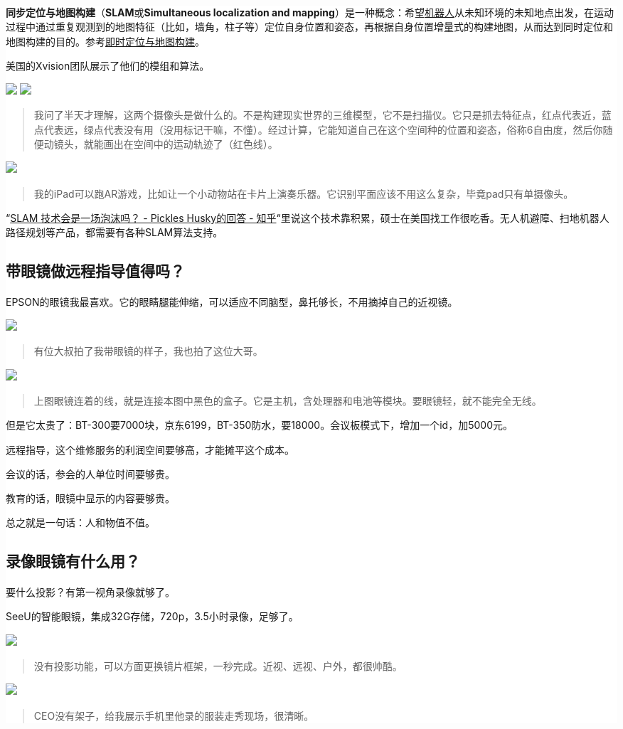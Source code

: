 **同步定位与地图构建**（**SLAM**或**Simultaneous localization and mapping**）是一种概念：希望[机器人](https://zh.wikipedia.org/wiki/%E6%9C%BA%E5%99%A8%E4%BA%BA)从未知环境的未知地点出发，在运动过程中通过重复观测到的地图特征（比如，墙角，柱子等）定位自身位置和姿态，再根据自身位置增量式的构建地图，从而达到同时定位和地图构建的目的。参考[即时定位与地图构建](https://zh.wikipedia.org/wiki/%E5%8D%B3%E6%97%B6%E5%AE%9A%E4%BD%8D%E4%B8%8E%E5%9C%B0%E5%9B%BE%E6%9E%84%E5%BB%BA)。

美国的Xvision团队展示了他们的模组和算法。

![](https://ws1.sinaimg.cn/large/006tNc79ly1fsgmir9ll6j30qo0zk45b.jpg)
![](https://ws2.sinaimg.cn/large/006tNc79ly1fsgmir1r6jj30zk0qogpv.jpg)

> 我问了半天才理解，这两个摄像头是做什么的。不是构建现实世界的三维模型，它不是扫描仪。它只是抓去特征点，红点代表近，蓝点代表远，绿点代表没有用（没用标记干嘛，不懂）。经过计算，它能知道自己在这个空间种的位置和姿态，俗称6自由度，然后你随便动镜头，就能画出在空间中的运动轨迹了（红色线）。

![](https://ws4.sinaimg.cn/large/006tNc79gy1fshhbg83i8j30zk0qon2z.jpg)

> 我的iPad可以跑AR游戏，比如让一个小动物站在卡片上演奏乐器。它识别平面应该不用这么复杂，毕竟pad只有单摄像头。

“[SLAM 技术会是一场泡沫吗？ - Pickles Husky的回答 - 知乎](https://www.zhihu.com/question/269729796/answer/350080003)“里说这个技术靠积累，硕士在美国找工作很吃香。无人机避障、扫地机器人路径规划等产品，都需要有各种SLAM算法支持。

## 带眼镜做远程指导值得吗？

EPSON的眼镜我最喜欢。它的眼睛腿能伸缩，可以适应不同脑型，鼻托够长，不用摘掉自己的近视镜。

![](https://ws3.sinaimg.cn/large/006tNc79ly1fsgnmu34pcj30zk0qogr7.jpg)

> 有位大叔拍了我带眼镜的样子，我也拍了这位大哥。

![](https://ws1.sinaimg.cn/large/006tNc79ly1fsgnnif9oyj30zk0qon2x.jpg)

> 上图眼镜连着的线，就是连接本图中黑色的盒子。它是主机，含处理器和电池等模块。要眼镜轻，就不能完全无线。

但是它太贵了：BT-300要7000块，京东6199，BT-350防水，要18000。会议板模式下，增加一个id，加5000元。

远程指导，这个维修服务的利润空间要够高，才能摊平这个成本。

会议的话，参会的人单位时间要够贵。

教育的话，眼镜中显示的内容要够贵。

总之就是一句话：人和物值不值。

## 录像眼镜有什么用？

要什么投影？有第一视角录像就够了。

SeeU的智能眼镜，集成32G存储，720p，3.5小时录像，足够了。

![](https://ws3.sinaimg.cn/large/006tNc79ly1fsgpdrp6khj30zk0qon49.jpg)

> 没有投影功能，可以方面更换镜片框架，一秒完成。近视、远视、户外，都很帅酷。

![](https://ws4.sinaimg.cn/large/006tNc79ly1fsgpe0u6j6j30zk0qotg8.jpg)

>  CEO没有架子，给我展示手机里他录的服装走秀现场，很清晰。
